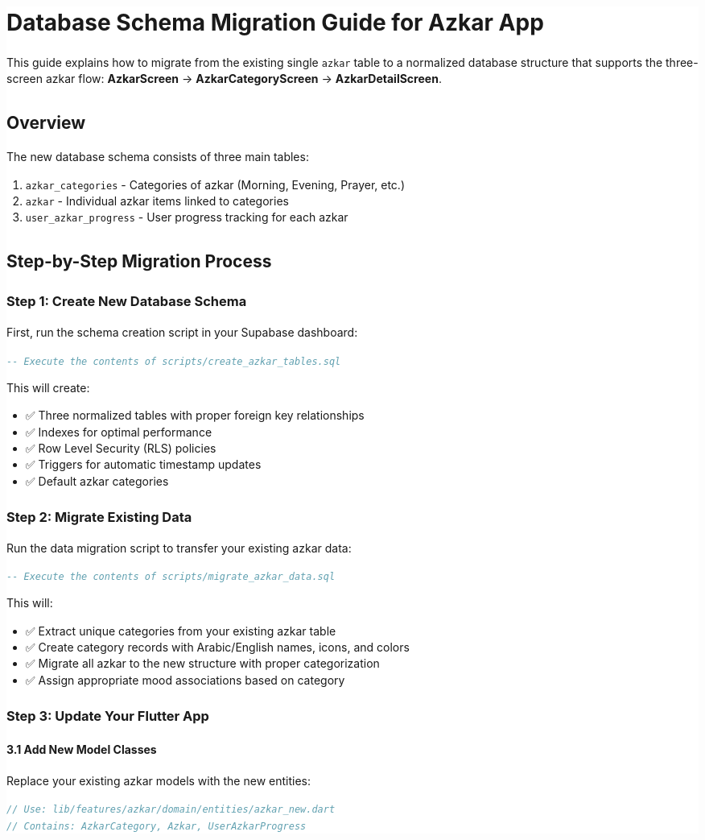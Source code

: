 # Database Schema Migration Guide for Azkar App

This guide explains how to migrate from the existing single `azkar` table to a normalized database structure that supports the three-screen azkar flow: **AzkarScreen** → **AzkarCategoryScreen** → **AzkarDetailScreen**.

## Overview

The new database schema consists of three main tables:
1. `azkar_categories` - Categories of azkar (Morning, Evening, Prayer, etc.)
2. `azkar` - Individual azkar items linked to categories
3. `user_azkar_progress` - User progress tracking for each azkar

## Step-by-Step Migration Process

### Step 1: Create New Database Schema

First, run the schema creation script in your Supabase dashboard:

```sql
-- Execute the contents of scripts/create_azkar_tables.sql
```

This will create:
- ✅ Three normalized tables with proper foreign key relationships
- ✅ Indexes for optimal performance
- ✅ Row Level Security (RLS) policies
- ✅ Triggers for automatic timestamp updates
- ✅ Default azkar categories

### Step 2: Migrate Existing Data

Run the data migration script to transfer your existing azkar data:

```sql
-- Execute the contents of scripts/migrate_azkar_data.sql
```

This will:
- ✅ Extract unique categories from your existing azkar table
- ✅ Create category records with Arabic/English names, icons, and colors
- ✅ Migrate all azkar to the new structure with proper categorization
- ✅ Assign appropriate mood associations based on category

### Step 3: Update Your Flutter App

#### 3.1 Add New Model Classes

Replace your existing azkar models with the new entities:

```dart
// Use: lib/features/azkar/domain/entities/azkar_new.dart
// Contains: AzkarCategory, Azkar, UserAzkarProgress
```
